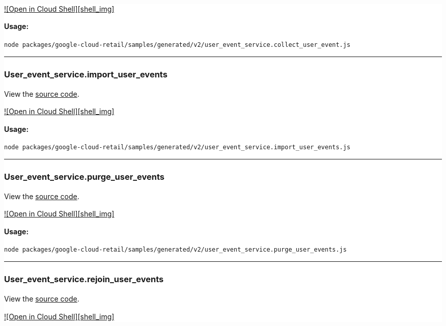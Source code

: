 [![Open in Cloud Shell][shell_img]](https://console.cloud.google.com/cloudshell/open?git_repo=https://github.com/googleapis/google-cloud-node&page=editor&open_in_editor=packages/google-cloud-retail/samples/generated/v2/user_event_service.collect_user_event.js,samples/README.md)

__Usage:__


`node packages/google-cloud-retail/samples/generated/v2/user_event_service.collect_user_event.js`


-----




### User_event_service.import_user_events

View the [source code](https://github.com/googleapis/google-cloud-node/blob/main/packages/google-cloud-retail/samples/generated/v2/user_event_service.import_user_events.js).

[![Open in Cloud Shell][shell_img]](https://console.cloud.google.com/cloudshell/open?git_repo=https://github.com/googleapis/google-cloud-node&page=editor&open_in_editor=packages/google-cloud-retail/samples/generated/v2/user_event_service.import_user_events.js,samples/README.md)

__Usage:__


`node packages/google-cloud-retail/samples/generated/v2/user_event_service.import_user_events.js`


-----




### User_event_service.purge_user_events

View the [source code](https://github.com/googleapis/google-cloud-node/blob/main/packages/google-cloud-retail/samples/generated/v2/user_event_service.purge_user_events.js).

[![Open in Cloud Shell][shell_img]](https://console.cloud.google.com/cloudshell/open?git_repo=https://github.com/googleapis/google-cloud-node&page=editor&open_in_editor=packages/google-cloud-retail/samples/generated/v2/user_event_service.purge_user_events.js,samples/README.md)

__Usage:__


`node packages/google-cloud-retail/samples/generated/v2/user_event_service.purge_user_events.js`


-----




### User_event_service.rejoin_user_events

View the [source code](https://github.com/googleapis/google-cloud-node/blob/main/packages/google-cloud-retail/samples/generated/v2/user_event_service.rejoin_user_events.js).

[![Open in Cloud Shell][shell_img]](https://console.cloud.google.com/cloudshell/open?git_repo=https://github.com/googleapis/google-cloud-node&page=editor&open_in_editor=packages/google-cloud-retail/samples/generated/v2/user_event_service.rejoin_user_events.js,samples/README.md)


[//]: # "This README.md file is auto-generated, all changes to this file will be lost."
[//]: # "To regenerate it, use `python -m synthtool`."